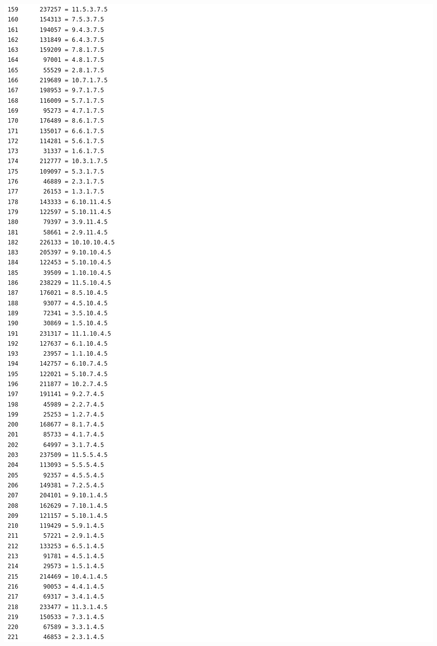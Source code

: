 ```txt
 159      237257 = 11.5.3.7.5
 160      154313 = 7.5.3.7.5
 161      194057 = 9.4.3.7.5
 162      131849 = 6.4.3.7.5
 163      159209 = 7.8.1.7.5
 164       97001 = 4.8.1.7.5
 165       55529 = 2.8.1.7.5
 166      219689 = 10.7.1.7.5
 167      198953 = 9.7.1.7.5
 168      116009 = 5.7.1.7.5
 169       95273 = 4.7.1.7.5
 170      176489 = 8.6.1.7.5
 171      135017 = 6.6.1.7.5
 172      114281 = 5.6.1.7.5
 173       31337 = 1.6.1.7.5
 174      212777 = 10.3.1.7.5
 175      109097 = 5.3.1.7.5
 176       46889 = 2.3.1.7.5
 177       26153 = 1.3.1.7.5
 178      143333 = 6.10.11.4.5
 179      122597 = 5.10.11.4.5
 180       79397 = 3.9.11.4.5
 181       58661 = 2.9.11.4.5
 182      226133 = 10.10.10.4.5
 183      205397 = 9.10.10.4.5
 184      122453 = 5.10.10.4.5
 185       39509 = 1.10.10.4.5
 186      238229 = 11.5.10.4.5
 187      176021 = 8.5.10.4.5
 188       93077 = 4.5.10.4.5
 189       72341 = 3.5.10.4.5
 190       30869 = 1.5.10.4.5
 191      231317 = 11.1.10.4.5
 192      127637 = 6.1.10.4.5
 193       23957 = 1.1.10.4.5
 194      142757 = 6.10.7.4.5
 195      122021 = 5.10.7.4.5
 196      211877 = 10.2.7.4.5
 197      191141 = 9.2.7.4.5
 198       45989 = 2.2.7.4.5
 199       25253 = 1.2.7.4.5
 200      168677 = 8.1.7.4.5
 201       85733 = 4.1.7.4.5
 202       64997 = 3.1.7.4.5
 203      237509 = 11.5.5.4.5
 204      113093 = 5.5.5.4.5
 205       92357 = 4.5.5.4.5
 206      149381 = 7.2.5.4.5
 207      204101 = 9.10.1.4.5
 208      162629 = 7.10.1.4.5
 209      121157 = 5.10.1.4.5
 210      119429 = 5.9.1.4.5
 211       57221 = 2.9.1.4.5
 212      133253 = 6.5.1.4.5
 213       91781 = 4.5.1.4.5
 214       29573 = 1.5.1.4.5
 215      214469 = 10.4.1.4.5
 216       90053 = 4.4.1.4.5
 217       69317 = 3.4.1.4.5
 218      233477 = 11.3.1.4.5
 219      150533 = 7.3.1.4.5
 220       67589 = 3.3.1.4.5
 221       46853 = 2.3.1.4.5
```